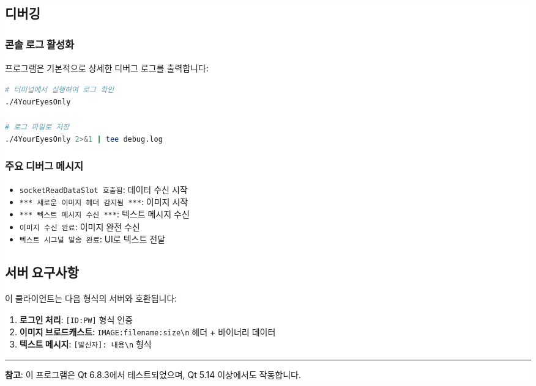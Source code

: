 ## 디버깅

### 콘솔 로그 활성화

프로그램은 기본적으로 상세한 디버그 로그를 출력합니다:

```bash
# 터미널에서 실행하여 로그 확인
./4YourEyesOnly

# 로그 파일로 저장
./4YourEyesOnly 2>&1 | tee debug.log
```

### 주요 디버그 메시지

- `socketReadDataSlot 호출됨`: 데이터 수신 시작
- `*** 새로운 이미지 헤더 감지됨 ***`: 이미지 시작
- `*** 텍스트 메시지 수신 ***`: 텍스트 메시지 수신
- `이미지 수신 완료`: 이미지 완전 수신
- `텍스트 시그널 발송 완료`: UI로 텍스트 전달

## 서버 요구사항

이 클라이언트는 다음 형식의 서버와 호환됩니다:

1. **로그인 처리**: `[ID:PW]` 형식 인증
2. **이미지 브로드캐스트**: `IMAGE:filename:size\n` 헤더 + 바이너리 데이터
3. **텍스트 메시지**: `[발신자]: 내용\n` 형식


---

**참고**: 이 프로그램은 Qt 6.8.3에서 테스트되었으며, Qt 5.14 이상에서도 작동합니다.


[발신자]: 메시지내용\n